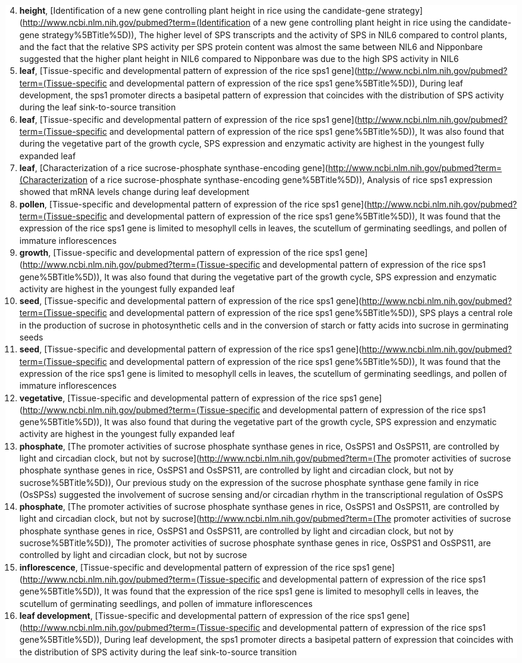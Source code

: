 4. __height__, [Identification of a new gene controlling plant height in rice using the candidate-gene strategy](http://www.ncbi.nlm.nih.gov/pubmed?term=(Identification of a new gene controlling plant height in rice using the candidate-gene strategy%5BTitle%5D)),  The higher level of SPS transcripts and the activity of SPS in NIL6 compared to control plants, and the fact that the relative SPS activity per SPS protein content was almost the same between NIL6 and Nipponbare suggested that the higher plant height in NIL6 compared to Nipponbare was due to the high SPS activity in NIL6
5. __leaf__, [Tissue-specific and developmental pattern of expression of the rice sps1 gene](http://www.ncbi.nlm.nih.gov/pubmed?term=(Tissue-specific and developmental pattern of expression of the rice sps1 gene%5BTitle%5D)),  During leaf development, the sps1 promoter directs a basipetal pattern of expression that coincides with the distribution of SPS activity during the leaf sink-to-source transition
6. __leaf__, [Tissue-specific and developmental pattern of expression of the rice sps1 gene](http://www.ncbi.nlm.nih.gov/pubmed?term=(Tissue-specific and developmental pattern of expression of the rice sps1 gene%5BTitle%5D)),  It was also found that during the vegetative part of the growth cycle, SPS expression and enzymatic activity are highest in the youngest fully expanded leaf
7. __leaf__, [Characterization of a rice sucrose-phosphate synthase-encoding gene](http://www.ncbi.nlm.nih.gov/pubmed?term=(Characterization of a rice sucrose-phosphate synthase-encoding gene%5BTitle%5D)),  Analysis of rice sps1 expression showed that mRNA levels change during leaf development
8. __pollen__, [Tissue-specific and developmental pattern of expression of the rice sps1 gene](http://www.ncbi.nlm.nih.gov/pubmed?term=(Tissue-specific and developmental pattern of expression of the rice sps1 gene%5BTitle%5D)),  It was found that the expression of the rice sps1 gene is limited to mesophyll cells in leaves, the scutellum of germinating seedlings, and pollen of immature inflorescences
9. __growth__, [Tissue-specific and developmental pattern of expression of the rice sps1 gene](http://www.ncbi.nlm.nih.gov/pubmed?term=(Tissue-specific and developmental pattern of expression of the rice sps1 gene%5BTitle%5D)),  It was also found that during the vegetative part of the growth cycle, SPS expression and enzymatic activity are highest in the youngest fully expanded leaf
10. __seed__, [Tissue-specific and developmental pattern of expression of the rice sps1 gene](http://www.ncbi.nlm.nih.gov/pubmed?term=(Tissue-specific and developmental pattern of expression of the rice sps1 gene%5BTitle%5D)),  SPS plays a central role in the production of sucrose in photosynthetic cells and in the conversion of starch or fatty acids into sucrose in germinating seeds
11. __seed__, [Tissue-specific and developmental pattern of expression of the rice sps1 gene](http://www.ncbi.nlm.nih.gov/pubmed?term=(Tissue-specific and developmental pattern of expression of the rice sps1 gene%5BTitle%5D)),  It was found that the expression of the rice sps1 gene is limited to mesophyll cells in leaves, the scutellum of germinating seedlings, and pollen of immature inflorescences
12. __vegetative__, [Tissue-specific and developmental pattern of expression of the rice sps1 gene](http://www.ncbi.nlm.nih.gov/pubmed?term=(Tissue-specific and developmental pattern of expression of the rice sps1 gene%5BTitle%5D)),  It was also found that during the vegetative part of the growth cycle, SPS expression and enzymatic activity are highest in the youngest fully expanded leaf
13. __phosphate__, [The promoter activities of sucrose phosphate synthase genes in rice, OsSPS1 and OsSPS11, are controlled by light and circadian clock, but not by sucrose](http://www.ncbi.nlm.nih.gov/pubmed?term=(The promoter activities of sucrose phosphate synthase genes in rice, OsSPS1 and OsSPS11, are controlled by light and circadian clock, but not by sucrose%5BTitle%5D)),  Our previous study on the expression of the sucrose phosphate synthase gene family in rice (OsSPSs) suggested the involvement of sucrose sensing and/or circadian rhythm in the transcriptional regulation of OsSPS
14. __phosphate__, [The promoter activities of sucrose phosphate synthase genes in rice, OsSPS1 and OsSPS11, are controlled by light and circadian clock, but not by sucrose](http://www.ncbi.nlm.nih.gov/pubmed?term=(The promoter activities of sucrose phosphate synthase genes in rice, OsSPS1 and OsSPS11, are controlled by light and circadian clock, but not by sucrose%5BTitle%5D)), The promoter activities of sucrose phosphate synthase genes in rice, OsSPS1 and OsSPS11, are controlled by light and circadian clock, but not by sucrose
15. __inflorescence__, [Tissue-specific and developmental pattern of expression of the rice sps1 gene](http://www.ncbi.nlm.nih.gov/pubmed?term=(Tissue-specific and developmental pattern of expression of the rice sps1 gene%5BTitle%5D)),  It was found that the expression of the rice sps1 gene is limited to mesophyll cells in leaves, the scutellum of germinating seedlings, and pollen of immature inflorescences
16. __leaf development__, [Tissue-specific and developmental pattern of expression of the rice sps1 gene](http://www.ncbi.nlm.nih.gov/pubmed?term=(Tissue-specific and developmental pattern of expression of the rice sps1 gene%5BTitle%5D)),  During leaf development, the sps1 promoter directs a basipetal pattern of expression that coincides with the distribution of SPS activity during the leaf sink-to-source transition
